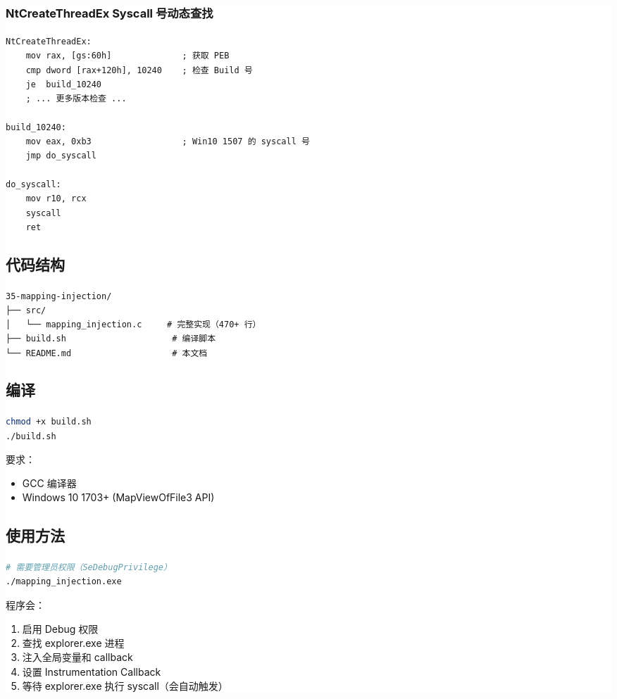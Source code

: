### NtCreateThreadEx Syscall 号动态查找

```assembly
NtCreateThreadEx:
    mov rax, [gs:60h]              ; 获取 PEB
    cmp dword [rax+120h], 10240    ; 检查 Build 号
    je  build_10240
    ; ... 更多版本检查 ...

build_10240:
    mov eax, 0xb3                  ; Win10 1507 的 syscall 号
    jmp do_syscall

do_syscall:
    mov r10, rcx
    syscall
    ret
```

## 代码结构

```
35-mapping-injection/
├── src/
│   └── mapping_injection.c     # 完整实现（470+ 行）
├── build.sh                     # 编译脚本
└── README.md                    # 本文档
```

## 编译

```bash
chmod +x build.sh
./build.sh
```

要求：
- GCC 编译器
- Windows 10 1703+ (MapViewOfFile3 API)

## 使用方法

```bash
# 需要管理员权限（SeDebugPrivilege）
./mapping_injection.exe
```

程序会：
1. 启用 Debug 权限
2. 查找 explorer.exe 进程
3. 注入全局变量和 callback
4. 设置 Instrumentation Callback
5. 等待 explorer.exe 执行 syscall（会自动触发）
